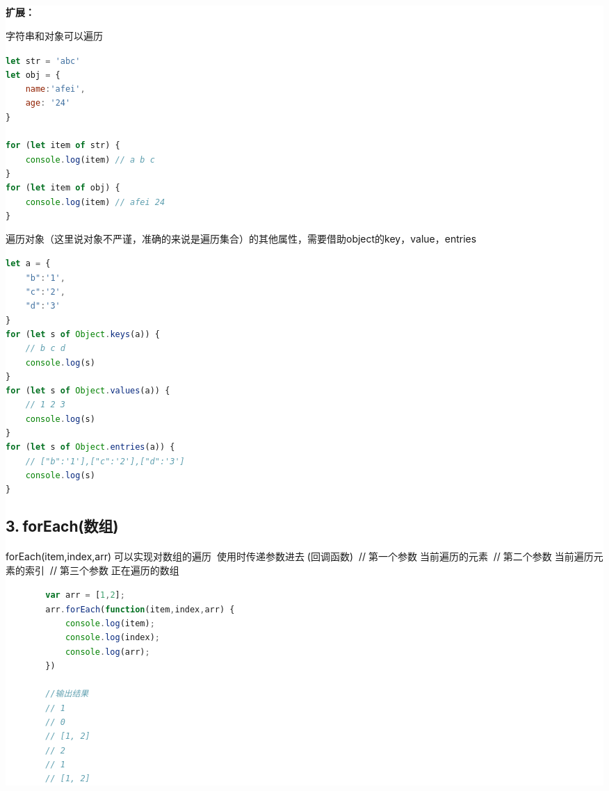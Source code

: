 **扩展：**

字符串和对象可以遍历

```js
let str = 'abc'
let obj = {
	name:'afei',
	age: '24'
}

for (let item of str) {
	console.log(item) // a b c
}
for (let item of obj) {
	console.log(item) // afei 24
}

```

遍历对象（这里说对象不严谨，准确的来说是遍历集合）的其他属性，需要借助object的key，value，entries

```js
let a = {
    "b":'1',
    "c":'2',
    "d":'3'
}
for (let s of Object.keys(a)) {
    // b c d
    console.log(s)
}
for (let s of Object.values(a)) {
    // 1 2 3
    console.log(s)
}
for (let s of Object.entries(a)) {
    // ["b":'1'],["c":'2'],["d":'3']
    console.log(s)
}
```



## 3. forEach(数组)

   forEach(item,index,arr) 可以实现对数组的遍历
​    使用时传递参数进去 (回调函数)
​    // 第一个参数 当前遍历的元素
​    // 第二个参数 当前遍历元素的索引
​    // 第三个参数 正在遍历的数组

```javascript
		var arr = [1,2];
        arr.forEach(function(item,index,arr) {
            console.log(item);
            console.log(index);
            console.log(arr);
        })
        
        //输出结果
        // 1
        // 0
        // [1, 2]
        // 2
        // 1
        // [1, 2]
```
